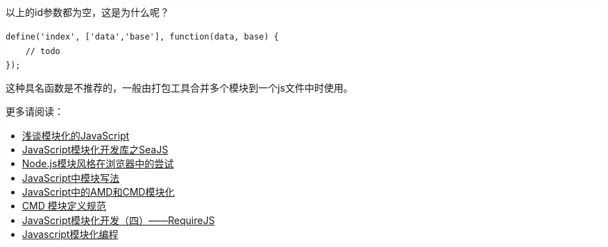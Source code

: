 以上的id参数都为空，这是为什么呢？

```
define('index', ['data','base'], function(data, base) {
    // todo
});
```
这种具名函数是不推荐的，一般由打包工具合并多个模块到一个js文件中时使用。



更多请阅读：
- [浅谈模块化的JavaScript](http://www.tuicool.com/articles/rqEjEv)
- [JavaScript模块化开发库之SeaJS](http://www.cnblogs.com/snandy/archive/2012/03/30/2423612.html)
- [Node.js模块风格在浏览器中的尝试](http://www.cnblogs.com/snandy/archive/2012/03/09/2386092.html)
- [JavaScript中模块写法](http://www.cnblogs.com/snandy/archive/2012/03/08/2378441.html)
- [JavaScript中的AMD和CMD模块化](http://caibaojian.com/toutiao/6090)
- [CMD 模块定义规范](https://github.com/seajs/seajs/issues/242?utm_source=caibaojian.com)
- [JavaScript模块化开发（四）——RequireJS](http://www.feeldesignstudio.com/2013/09/javascript-module-pattern-requirejs/)
- [Javascript模块化编程](http://note.youdao.com/)
